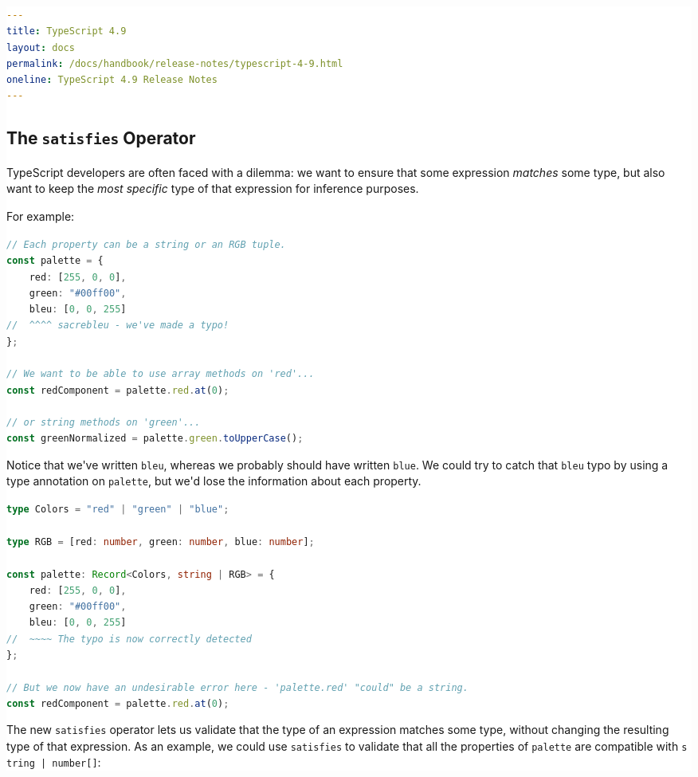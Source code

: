 ```yaml
---
title: TypeScript 4.9
layout: docs
permalink: /docs/handbook/release-notes/typescript-4-9.html
oneline: TypeScript 4.9 Release Notes
---
```


## The `satisfies` Operator

TypeScript developers are often faced with a dilemma: we want to ensure that some expression *matches* some type, but also want to keep the *most specific* type of that expression for inference purposes.

For example:

```ts
// Each property can be a string or an RGB tuple.
const palette = {
    red: [255, 0, 0],
    green: "#00ff00",
    bleu: [0, 0, 255]
//  ^^^^ sacrebleu - we've made a typo!
};

// We want to be able to use array methods on 'red'...
const redComponent = palette.red.at(0);

// or string methods on 'green'...
const greenNormalized = palette.green.toUpperCase();
```

Notice that we've written `bleu`, whereas we probably should have written `blue`.
We could try to catch that `bleu` typo by using a type annotation on `palette`, but we'd lose the information about each property.

```ts
type Colors = "red" | "green" | "blue";

type RGB = [red: number, green: number, blue: number];

const palette: Record<Colors, string | RGB> = {
    red: [255, 0, 0],
    green: "#00ff00",
    bleu: [0, 0, 255]
//  ~~~~ The typo is now correctly detected
};

// But we now have an undesirable error here - 'palette.red' "could" be a string.
const redComponent = palette.red.at(0);
```

The new `satisfies` operator lets us validate that the type of an expression matches some type, without changing the resulting type of that expression.
As an example, we could use `satisfies` to validate that all the properties of `palette` are compatible with `string | number[]`:
